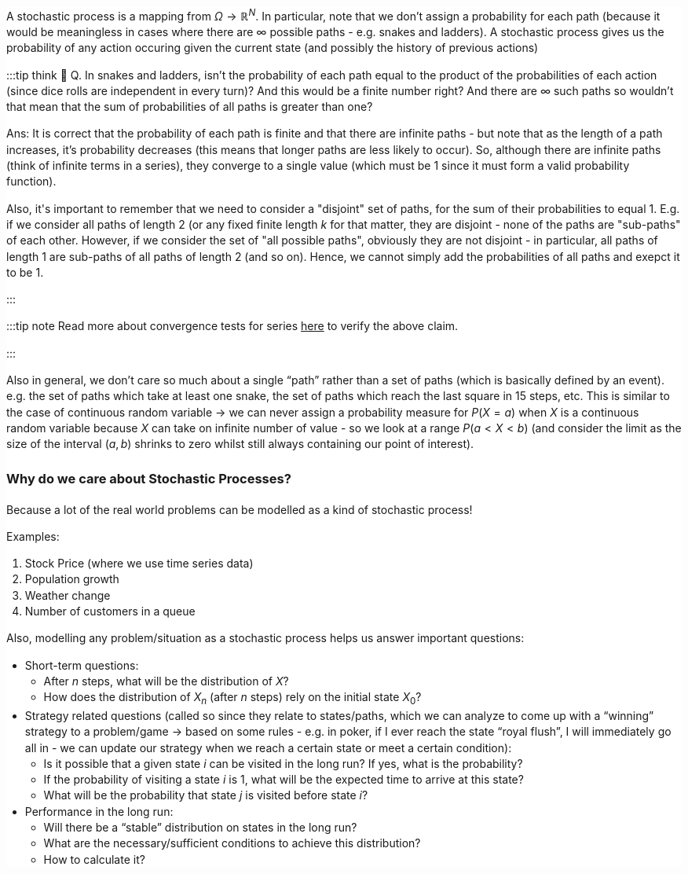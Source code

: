 A stochastic process is a mapping from $\Omega \to \mathbb{R}^N$. In particular, note that we don’t assign a probability for each path (because it would be meaningless in cases where there are $\infty$ possible paths - e.g. snakes and ladders). A stochastic process gives us the probability of any action occuring given the current state (and possibly the history of previous actions)

:::tip think 🤔
Q. In snakes and ladders, isn’t the probability of each path equal to the product of the probabilities of each action (since dice rolls are independent in every turn)? And this would be a finite number right? And there are $\infty$ such paths so wouldn’t that mean that the sum of probabilities of all paths is greater than one?

Ans: It is correct that the probability of each path is finite and that there are infinite paths - but note that as the length of a path increases, it’s probability decreases (this means that longer paths are less likely to occur). So, although there are infinite paths (think of infinite terms in a series), they converge to a single value (which must be $1$ since it must form a valid probability function).

Also, it's important to remember that we need to consider a "disjoint" set of paths, for the sum of their probabilities to equal 1. E.g. if we consider all paths of length 2 (or any fixed finite length $k$ for that matter, they are disjoint - none of the paths are "sub-paths" of each other. However, if we consider the set of "all possible paths", obviously they are not disjoint - in particular, all paths of length $1$ are sub-paths of all paths of length $2$ (and so on). Hence, we cannot simply add the probabilities of all paths and exepct it to be 1.

:::

:::tip note
Read more about convergence tests for series [here](https://en.wikipedia.org/wiki/Convergence_tests) to verify the above claim.

:::

Also in general, we don’t care so much about a single “path” rather than a set of paths (which is basically defined by an event). e.g. the set of paths which take at least one snake, the set of paths which reach the last square in 15 steps, etc. This is similar to the case of continuous random variable → we can never assign a probability measure for $P(X=a)$ when $X$ is a continuous random variable because $X$ can take on infinite number of value - so we look at a range $P(a < X < b)$ (and consider the limit as the size of the interval $(a, b)$ shrinks to zero whilst still always containing our point of interest).

### Why do we care about Stochastic Processes?

Because a lot of the real world problems can be modelled as a kind of stochastic process!

Examples:

1. Stock Price (where we use time series data)
2. Population growth
3. Weather change
4. Number of customers in a queue

Also, modelling any problem/situation as a stochastic process helps us answer important questions:

- Short-term questions:
  - After $n$ steps, what will be the distribution of $X$?
  - How does the distribution of $X_n$ (after $n$ steps) rely on the initial state $X_0$?
- Strategy related questions (called so since they relate to states/paths, which we can analyze to come up with a “winning” strategy to a problem/game → based on some rules - e.g. in poker, if I ever reach the state “royal flush”, I will immediately go all in - we can update our strategy when we reach a certain state or meet a certain condition):
  - Is it possible that a given state $i$ can be visited in the long run? If yes, what is the probability?
  - If the probability of visiting a state $i$ is $1$, what will be the expected time to arrive at this state?
  - What will be the probability that state $j$ is visited before state $i$?
- Performance in the long run:
  - Will there be a “stable” distribution on states in the long run?
  - What are the necessary/sufficient conditions to achieve this distribution?
  - How to calculate it?